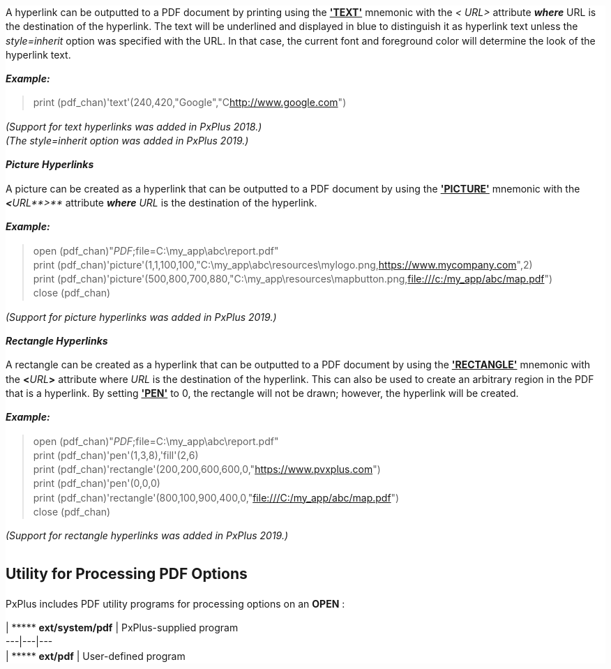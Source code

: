 A hyperlink can be outputted to a PDF document by printing using the **['TEXT'](../mnemonics/text.htm#Mark5)** mnemonic with the _< URL>_ attribute **_where_** URL is the destination of the hyperlink. The text will be underlined and displayed in blue to distinguish it as hyperlink text unless the _style=inherit_ option was specified with the URL. In that case, the current font and foreground color will determine the look of the hyperlink text.

**_Example:_**

> print (pdf_chan)'text'(240,420,"Google","C<http://www.google.com>")

_(Support for text hyperlinks was added in PxPlus 2018.)  
(The style=inherit option was added in PxPlus 2019.)_

**_Picture Hyperlinks_**

A picture can be created as a hyperlink that can be outputted to a PDF document by using the **['PICTURE'](../mnemonics/picture.htm#Mark4)** mnemonic with the **_<_**_URL**>**_ attribute **_where_** _URL_ is the destination of the hyperlink.

**_Example:_**

> open (pdf_chan)"*PDF*;file=C:\my_app\abc\report.pdf"  
>  print (pdf_chan)'picture'(1,1,100,100,"C:\my_app\abc\resources\mylogo.png,<https://www.mycompany.com>",2)  
>  print (pdf_chan)'picture'(500,800,700,880,"C:\my_app\resources\mapbutton.png,<file:///c:/my_app/abc/map.pdf>")  
>  close (pdf_chan)

_(Support for picture hyperlinks was added in PxPlus 2019.)_

**_Rectangle Hyperlinks_**

A rectangle can be created as a hyperlink that can be outputted to a PDF document by using the **['RECTANGLE'](../mnemonics/rectangle.htm#Mark5)** mnemonic with the **<**_URL_**>** attribute where _URL_ is the destination of the hyperlink. This can also be used to create an arbitrary region in the PDF that is a hyperlink. By setting **['PEN'](../mnemonics/pen.md)** to 0, the rectangle will not be drawn; however, the hyperlink will be created.

**_Example:_**

> open (pdf_chan)"*PDF*;file=C:\my_app\abc\report.pdf"  
>  print (pdf_chan)'pen'(1,3,8),'fill'(2,6)  
>  print (pdf_chan)'rectangle'(200,200,600,600,0,"<https://www.pvxplus.com>")  
>  print (pdf_chan)'pen'(0,0,0)  
>  print (pdf_chan)'rectangle'(800,100,900,400,0,"<file:///C:/my_app/abc/map.pdf>")  
>  close (pdf_chan)

_(Support for rectangle hyperlinks was added in PxPlus 2019.)_

##  Utility for Processing PDF Options

PxPlus includes PDF utility programs for processing options on an **OPEN** :

|  ***** **ext/system/pdf** |  PxPlus-supplied program  
---|---|---  
|  ***** **ext/pdf** |  User-defined program  
  